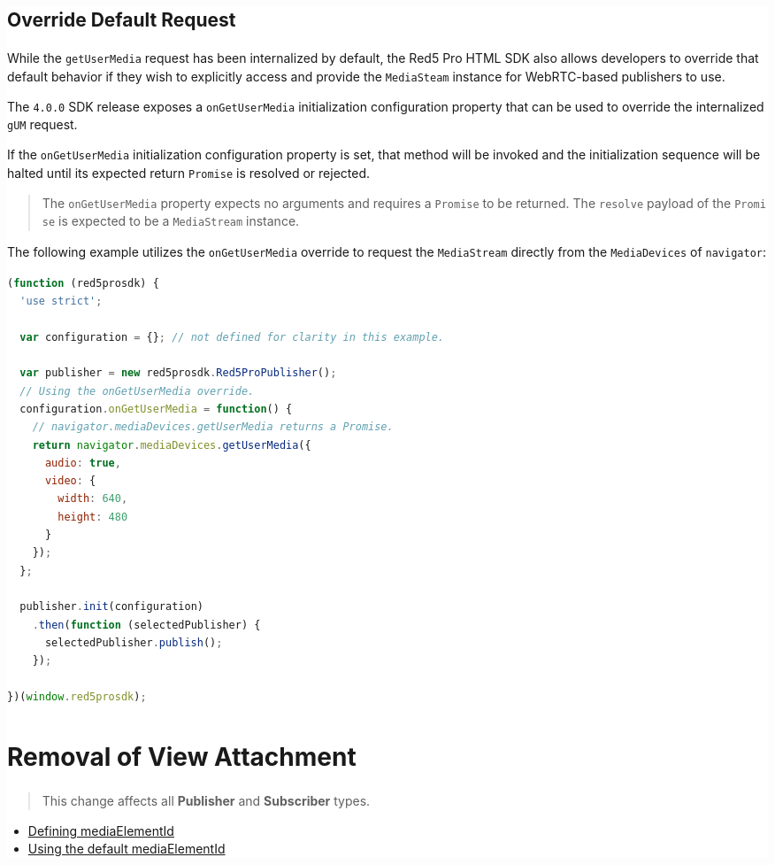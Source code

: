 ```js
```

## Override Default Request

While the `getUserMedia` request has been internalized by default, the Red5 Pro HTML SDK also allows developers to override that default behavior if they wish to explicitly access and provide the `MediaSteam` instance for WebRTC-based publishers to use.

The `4.0.0` SDK release exposes a `onGetUserMedia` initialization configuration property that can be used to override the internalized `gUM` request.

If the `onGetUserMedia` initialization configuration property is set, that method will be invoked and the initialization sequence will be halted until its expected return `Promise` is resolved or rejected.

> The `onGetUserMedia` property expects no arguments and requires a `Promise` to be returned. The `resolve` payload of the `Promise` is expected to be a `MediaStream` instance.

The following example utilizes the `onGetUserMedia` override to request the `MediaStream` directly from the `MediaDevices` of `navigator`:

```js
(function (red5prosdk) {
  'use strict';

  var configuration = {}; // not defined for clarity in this example.

  var publisher = new red5prosdk.Red5ProPublisher();
  // Using the onGetUserMedia override.
  configuration.onGetUserMedia = function() {
    // navigator.mediaDevices.getUserMedia returns a Promise.
    return navigator.mediaDevices.getUserMedia({
      audio: true,
      video: {
        width: 640,
        height: 480
      }
    });
  };

  publisher.init(configuration)
    .then(function (selectedPublisher) {
      selectedPublisher.publish();
    });

})(window.red5prosdk);
```

# Removal of View Attachment

> This change affects all **Publisher** and **Subscriber** types.

* [Defining mediaElementId](#defining-mediaelementid)
* [Using the default mediaElementId](#using-the-default-mediaelementid)
